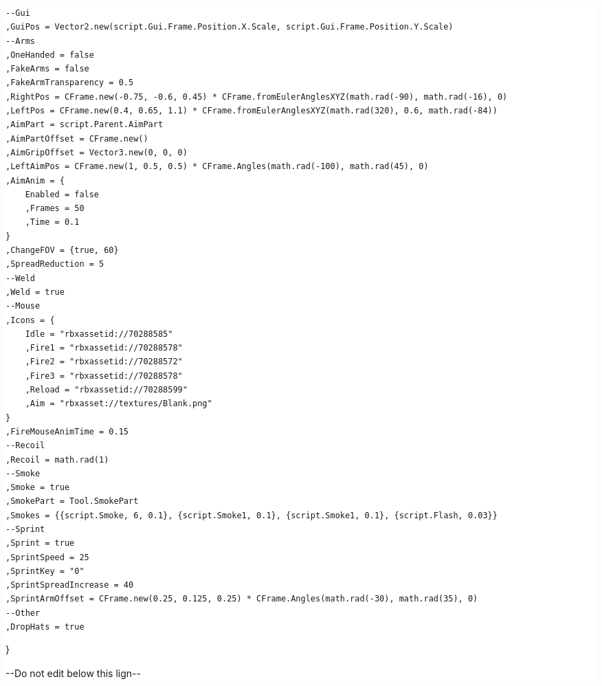 	--Gui
	,GuiPos = Vector2.new(script.Gui.Frame.Position.X.Scale, script.Gui.Frame.Position.Y.Scale)
	--Arms
	,OneHanded = false
	,FakeArms = false
	,FakeArmTransparency = 0.5
	,RightPos = CFrame.new(-0.75, -0.6, 0.45) * CFrame.fromEulerAnglesXYZ(math.rad(-90), math.rad(-16), 0)
	,LeftPos = CFrame.new(0.4, 0.65, 1.1) * CFrame.fromEulerAnglesXYZ(math.rad(320), 0.6, math.rad(-84))
	,AimPart = script.Parent.AimPart
	,AimPartOffset = CFrame.new()
	,AimGripOffset = Vector3.new(0, 0, 0)
	,LeftAimPos = CFrame.new(1, 0.5, 0.5) * CFrame.Angles(math.rad(-100), math.rad(45), 0)
	,AimAnim = {
		Enabled = false
		,Frames = 50
		,Time = 0.1
	}
	,ChangeFOV = {true, 60}
	,SpreadReduction = 5
	--Weld
	,Weld = true
	--Mouse
	,Icons = {
		Idle = "rbxassetid://70288585"
		,Fire1 = "rbxassetid://70288578"
		,Fire2 = "rbxassetid://70288572"
		,Fire3 = "rbxassetid://70288578"
		,Reload = "rbxassetid://70288599"
		,Aim = "rbxasset://textures/Blank.png"
	}
	,FireMouseAnimTime = 0.15
	--Recoil
	,Recoil = math.rad(1)
	--Smoke
	,Smoke = true
	,SmokePart = Tool.SmokePart
	,Smokes = {{script.Smoke, 6, 0.1}, {script.Smoke1, 0.1}, {script.Smoke1, 0.1}, {script.Flash, 0.03}}
	--Sprint
	,Sprint = true
	,SprintSpeed = 25
	,SprintKey = "0"
	,SprintSpreadIncrease = 40
	,SprintArmOffset = CFrame.new(0.25, 0.125, 0.25) * CFrame.Angles(math.rad(-30), math.rad(35), 0)
	--Other
	,DropHats = true
}

--Do not edit below this lign--
